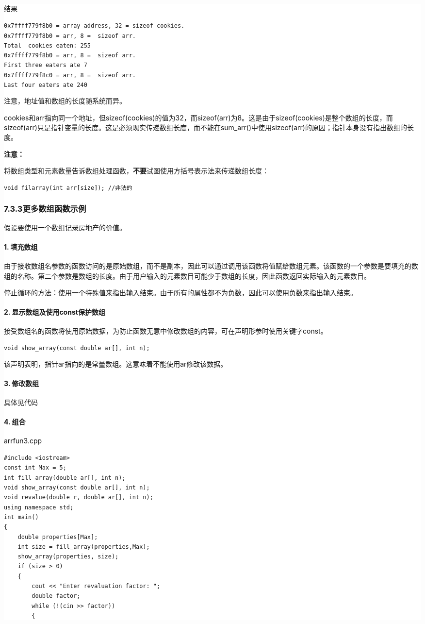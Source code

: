 结果

```
0x7ffff779f8b0 = array address, 32 = sizeof cookies.
0x7ffff779f8b0 = arr, 8 =  sizeof arr.
Total  cookies eaten: 255
0x7ffff779f8b0 = arr, 8 =  sizeof arr.
First three eaters ate 7
0x7ffff779f8c0 = arr, 8 =  sizeof arr.
Last four eaters ate 240
```

注意，地址值和数组的长度随系统而异。

cookies和arr指向同一个地址，但sizeof(cookies)的值为32，而sizeof(arr)为8。这是由于sizeof(cookies)是整个数组的长度，而sizeof(arr)只是指针变量的长度。这是必须现实传递数组长度，而不能在sum_arr()中使用sizeof(arr)的原因；指针本身没有指出数组的长度。

**注意：**

将数组类型和元素数量告诉数组处理函数，**不要**试图使用方括号表示法来传递数组长度：

```
void filarray(int arr[size]); //非法的
```

### 7.3.3更多数组函数示例

假设要使用一个数组记录房地产的价值。

#### 1. 填充数组

由于接收数组名参数的函数访问的是原始数组，而不是副本，因此可以通过调用该函数将值赋给数组元素。该函数的一个参数是要填充的数组的名称。第二个参数是数组的长度。由于用户输入的元素数目可能少于数组的长度，因此函数返回实际输入的元素数目。

停止循环的方法：使用一个特殊值来指出输入结束。由于所有的属性都不为负数，因此可以使用负数来指出输入结束。

#### 2. 显示数组及使用const保护数组

接受数组名的函数将使用原始数据，为防止函数无意中修改数组的内容，可在声明形参时使用关键字const。

```
void show_array(const double ar[], int n);
```

该声明表明，指针ar指向的是常量数组。这意味着不能使用ar修改该数据。

#### 3. 修改数组

具体见代码

#### 4. 组合

arrfun3.cpp

```
#include <iostream>
const int Max = 5;
int fill_array(double ar[], int n);
void show_array(const double ar[], int n);
void revalue(double r, double ar[], int n);
using namespace std;
int main()
{
    double properties[Max];
    int size = fill_array(properties,Max);
    show_array(properties, size);
    if (size > 0)
    {
        cout << "Enter revaluation factor: ";
        double factor;
        while (!(cin >> factor))
        {
```